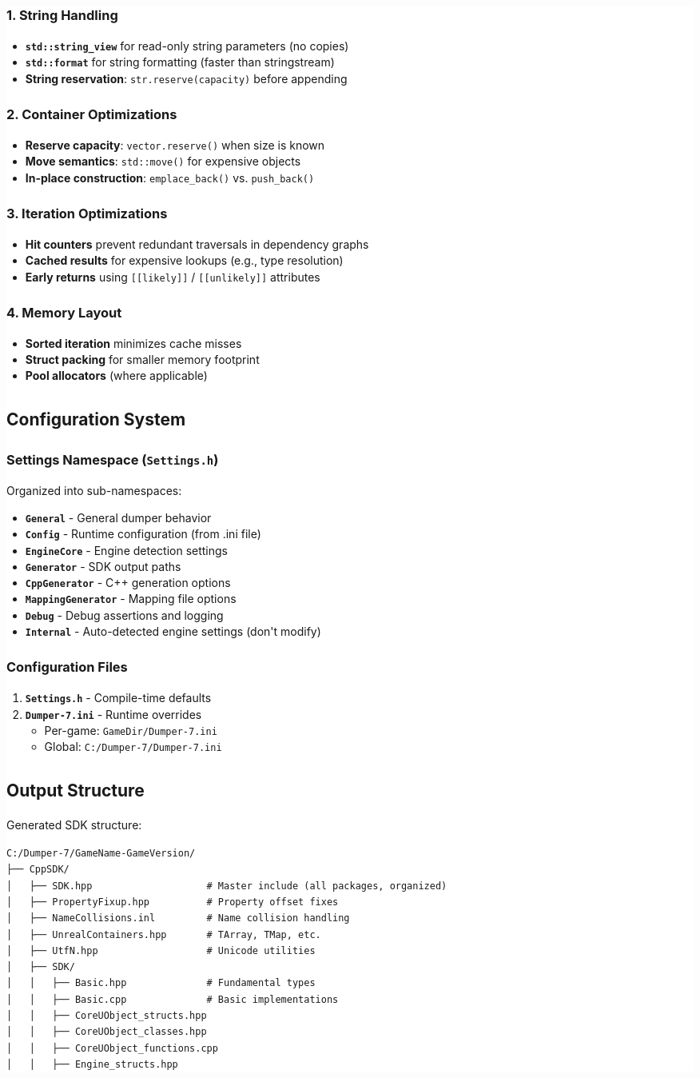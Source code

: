 ### 1. String Handling

- **`std::string_view`** for read-only string parameters (no copies)
- **`std::format`** for string formatting (faster than stringstream)
- **String reservation**: `str.reserve(capacity)` before appending

### 2. Container Optimizations

- **Reserve capacity**: `vector.reserve()` when size is known
- **Move semantics**: `std::move()` for expensive objects
- **In-place construction**: `emplace_back()` vs. `push_back()`

### 3. Iteration Optimizations

- **Hit counters** prevent redundant traversals in dependency graphs
- **Cached results** for expensive lookups (e.g., type resolution)
- **Early returns** using `[[likely]]` / `[[unlikely]]` attributes

### 4. Memory Layout

- **Sorted iteration** minimizes cache misses
- **Struct packing** for smaller memory footprint
- **Pool allocators** (where applicable)

## Configuration System

### Settings Namespace (`Settings.h`)

Organized into sub-namespaces:

- **`General`** - General dumper behavior
- **`Config`** - Runtime configuration (from .ini file)
- **`EngineCore`** - Engine detection settings
- **`Generator`** - SDK output paths
- **`CppGenerator`** - C++ generation options
- **`MappingGenerator`** - Mapping file options
- **`Debug`** - Debug assertions and logging
- **`Internal`** - Auto-detected engine settings (don't modify)

### Configuration Files

1. **`Settings.h`** - Compile-time defaults
2. **`Dumper-7.ini`** - Runtime overrides
   - Per-game: `GameDir/Dumper-7.ini`
   - Global: `C:/Dumper-7/Dumper-7.ini`

## Output Structure

Generated SDK structure:

```
C:/Dumper-7/GameName-GameVersion/
├── CppSDK/
│   ├── SDK.hpp                    # Master include (all packages, organized)
│   ├── PropertyFixup.hpp          # Property offset fixes
│   ├── NameCollisions.inl         # Name collision handling
│   ├── UnrealContainers.hpp       # TArray, TMap, etc.
│   ├── UtfN.hpp                   # Unicode utilities
│   ├── SDK/
│   │   ├── Basic.hpp              # Fundamental types
│   │   ├── Basic.cpp              # Basic implementations
│   │   ├── CoreUObject_structs.hpp
│   │   ├── CoreUObject_classes.hpp
│   │   ├── CoreUObject_functions.cpp
│   │   ├── Engine_structs.hpp
```